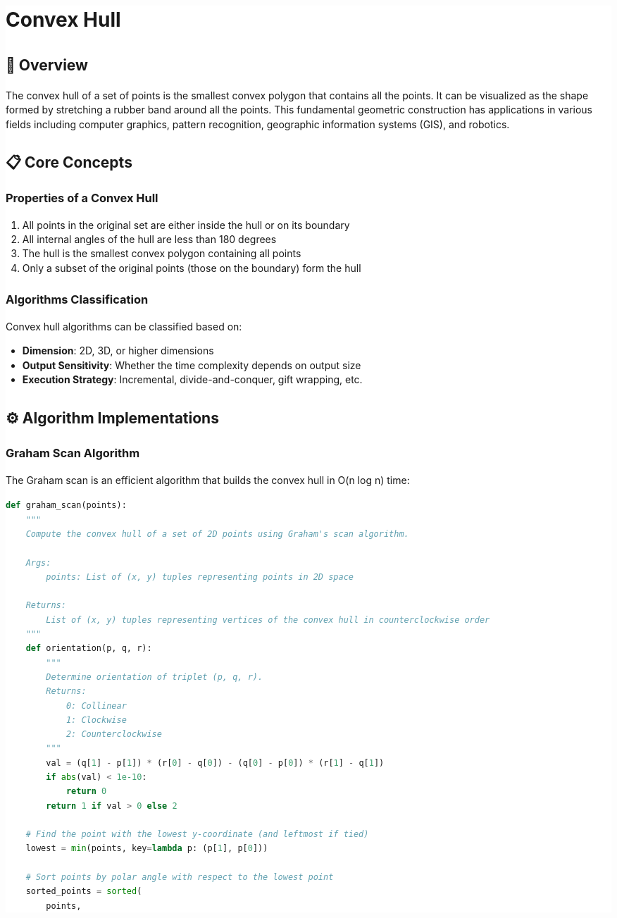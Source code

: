 # Convex Hull

## 🎯 Overview

The convex hull of a set of points is the smallest convex polygon that contains all the points. It can be visualized as the shape formed by stretching a rubber band around all the points. This fundamental geometric construction has applications in various fields including computer graphics, pattern recognition, geographic information systems (GIS), and robotics.

## 📋 Core Concepts

### Properties of a Convex Hull

1. All points in the original set are either inside the hull or on its boundary
2. All internal angles of the hull are less than 180 degrees
3. The hull is the smallest convex polygon containing all points
4. Only a subset of the original points (those on the boundary) form the hull

### Algorithms Classification

Convex hull algorithms can be classified based on:

- **Dimension**: 2D, 3D, or higher dimensions
- **Output Sensitivity**: Whether the time complexity depends on output size
- **Execution Strategy**: Incremental, divide-and-conquer, gift wrapping, etc.

## ⚙️ Algorithm Implementations

### Graham Scan Algorithm

The Graham scan is an efficient algorithm that builds the convex hull in O(n log n) time:

```python
def graham_scan(points):
    """
    Compute the convex hull of a set of 2D points using Graham's scan algorithm.
    
    Args:
        points: List of (x, y) tuples representing points in 2D space
        
    Returns:
        List of (x, y) tuples representing vertices of the convex hull in counterclockwise order
    """
    def orientation(p, q, r):
        """
        Determine orientation of triplet (p, q, r).
        Returns:
            0: Collinear
            1: Clockwise
            2: Counterclockwise
        """
        val = (q[1] - p[1]) * (r[0] - q[0]) - (q[0] - p[0]) * (r[1] - q[1])
        if abs(val) < 1e-10:
            return 0
        return 1 if val > 0 else 2
    
    # Find the point with the lowest y-coordinate (and leftmost if tied)
    lowest = min(points, key=lambda p: (p[1], p[0]))
    
    # Sort points by polar angle with respect to the lowest point
    sorted_points = sorted(
        points, 
```